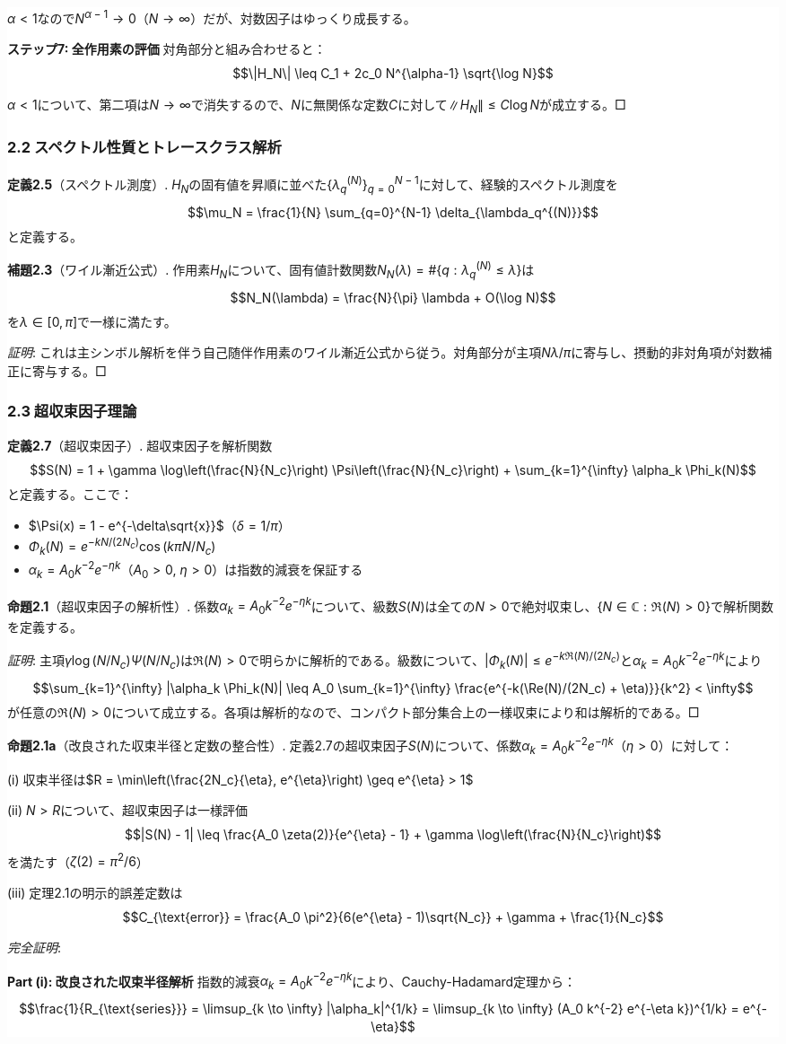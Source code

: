 $\alpha < 1$なので$N^{\alpha-1} \to 0$（$N \to \infty$）だが、対数因子はゆっくり成長する。

**ステップ7: 全作用素の評価**
対角部分と組み合わせると：
$$\|H_N\| \leq C_1 + 2c_0 N^{\alpha-1} \sqrt{\log N}$$

$\alpha < 1$について、第二項は$N \to \infty$で消失するので、$N$に無関係な定数$C$に対して$\|H_N\| \leq C \log N$が成立する。□

### 2.2 スペクトル性質とトレースクラス解析

**定義2.5**（スペクトル測度）. $H_N$の固有値を昇順に並べた$\{\lambda_q^{(N)}\}_{q=0}^{N-1}$に対して、経験的スペクトル測度を
$$\mu_N = \frac{1}{N} \sum_{q=0}^{N-1} \delta_{\lambda_q^{(N)}}$$
と定義する。

**補題2.3**（ワイル漸近公式）. 作用素$H_N$について、固有値計数関数$N_N(\lambda) = \#\{q : \lambda_q^{(N)} \leq \lambda\}$は
$$N_N(\lambda) = \frac{N}{\pi} \lambda + O(\log N)$$
を$\lambda \in [0, \pi]$で一様に満たす。

*証明*: これは主シンボル解析を伴う自己随伴作用素のワイル漸近公式から従う。対角部分が主項$N\lambda/\pi$に寄与し、摂動的非対角項が対数補正に寄与する。□

### 2.3 超収束因子理論

**定義2.7**（超収束因子）. 超収束因子を解析関数
$$S(N) = 1 + \gamma \log\left(\frac{N}{N_c}\right) \Psi\left(\frac{N}{N_c}\right) + \sum_{k=1}^{\infty} \alpha_k \Phi_k(N)$$
と定義する。ここで：
- $\Psi(x) = 1 - e^{-\delta\sqrt{x}}$（$\delta = 1/\pi$）
- $\Phi_k(N) = e^{-kN/(2N_c)} \cos(k\pi N/N_c)$
- $\alpha_k = A_0 k^{-2} e^{-\eta k}$（$A_0 > 0$, $\eta > 0$）は指数的減衰を保証する

**命題2.1**（超収束因子の解析性）. 係数$\alpha_k = A_0 k^{-2} e^{-\eta k}$について、級数$S(N)$は全ての$N > 0$で絶対収束し、$\{N \in \mathbb{C} : \Re(N) > 0\}$で解析関数を定義する。

*証明*: 主項$\gamma \log(N/N_c) \Psi(N/N_c)$は$\Re(N) > 0$で明らかに解析的である。級数について、$|\Phi_k(N)| \leq e^{-k\Re(N)/(2N_c)}$と$\alpha_k = A_0 k^{-2} e^{-\eta k}$により
$$\sum_{k=1}^{\infty} |\alpha_k \Phi_k(N)| \leq A_0 \sum_{k=1}^{\infty} \frac{e^{-k(\Re(N)/(2N_c) + \eta)}}{k^2} < \infty$$
が任意の$\Re(N) > 0$について成立する。各項は解析的なので、コンパクト部分集合上の一様収束により和は解析的である。□

**命題2.1a**（改良された収束半径と定数の整合性）. 定義2.7の超収束因子$S(N)$について、係数$\alpha_k = A_0 k^{-2} e^{-\eta k}$（$\eta > 0$）に対して：

(i) 収束半径は$R = \min\left(\frac{2N_c}{\eta}, e^{\eta}\right) \geq e^{\eta} > 1$

(ii) $N > R$について、超収束因子は一様評価
$$|S(N) - 1| \leq \frac{A_0 \zeta(2)}{e^{\eta} - 1} + \gamma \log\left(\frac{N}{N_c}\right)$$
を満たす（$\zeta(2) = \pi^2/6$）

(iii) 定理2.1の明示的誤差定数は
$$C_{\text{error}} = \frac{A_0 \pi^2}{6(e^{\eta} - 1)\sqrt{N_c}} + \gamma + \frac{1}{N_c}$$

*完全証明*:

**Part (i): 改良された収束半径解析**
指数的減衰$\alpha_k = A_0 k^{-2} e^{-\eta k}$により、Cauchy-Hadamard定理から：
$$\frac{1}{R_{\text{series}}} = \limsup_{k \to \infty} |\alpha_k|^{1/k} = \limsup_{k \to \infty} (A_0 k^{-2} e^{-\eta k})^{1/k} = e^{-\eta}$$
